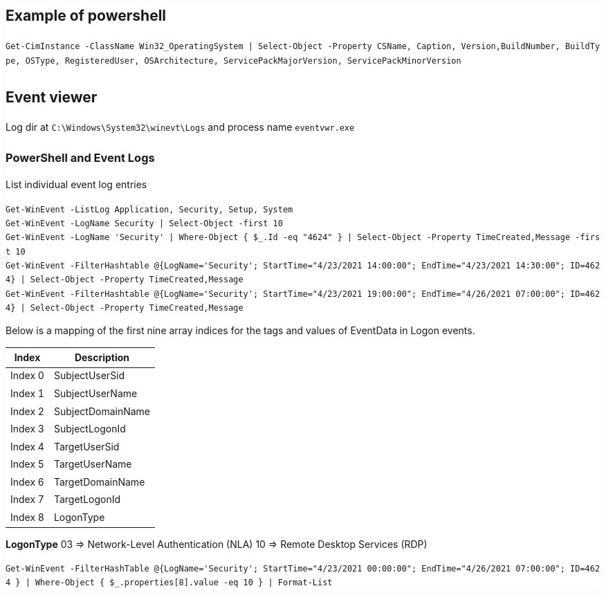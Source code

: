 ## Example of powershell
```
Get-CimInstance -ClassName Win32_OperatingSystem | Select-Object -Property CSName, Caption, Version,BuildNumber, BuildType, OSType, RegisteredUser, OSArchitecture, ServicePackMajorVersion, ServicePackMinorVersion
```

## Event viewer
Log dir at `C:\Windows\System32\winevt\Logs` and process name `eventvwr.exe`

### PowerShell and Event Logs
List individual event log entries
```
Get-WinEvent -ListLog Application, Security, Setup, System
Get-WinEvent -LogName Security | Select-Object -first 10
Get-WinEvent -LogName 'Security' | Where-Object { $_.Id -eq "4624" } | Select-Object -Property TimeCreated,Message -first 10
Get-WinEvent -FilterHashtable @{LogName='Security'; StartTime="4/23/2021 14:00:00"; EndTime="4/23/2021 14:30:00"; ID=4624} | Select-Object -Property TimeCreated,Message
Get-WinEvent -FilterHashtable @{LogName='Security'; StartTime="4/23/2021 19:00:00"; EndTime="4/26/2021 07:00:00"; ID=4624} | Select-Object -Property TimeCreated,Message
```
Below is a mapping of the first nine array indices for the tags and values of EventData in Logon events.

| Index  | Description  |  
|---|---|
| Index 0  | SubjectUserSid  |  
| Index 1  | SubjectUserName  |  
| Index 2  | SubjectDomainName  |  
| Index 3  | SubjectLogonId  |  
| Index 4  | TargetUserSid  |  
| Index 5  | TargetUserName  |  
| Index 6  | TargetDomainName  |  
| Index 7  | TargetLogonId  |  
| Index 8  | LogonType  |  

**LogonType**
03 => Network-Level Authentication (NLA)
10 => Remote Desktop Services (RDP)
```
Get-WinEvent -FilterHashTable @{LogName='Security'; StartTime="4/23/2021 00:00:00"; EndTime="4/26/2021 07:00:00"; ID=4624 } | Where-Object { $_.properties[8].value -eq 10 } | Format-List
```
